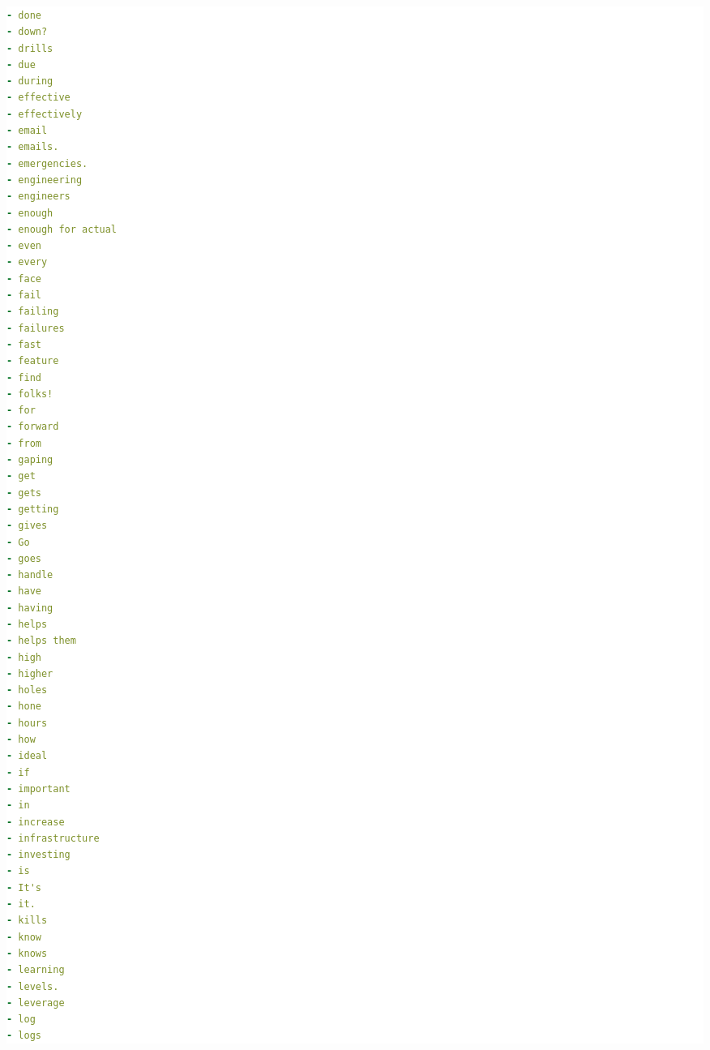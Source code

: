```yaml
- done
- down?
- drills
- due
- during
- effective
- effectively
- email
- emails.
- emergencies.
- engineering
- engineers
- enough
- enough for actual
- even
- every
- face
- fail
- failing
- failures
- fast
- feature
- find
- folks!
- for
- forward
- from
- gaping
- get
- gets
- getting
- gives
- Go
- goes
- handle
- have
- having
- helps
- helps them
- high
- higher
- holes
- hone
- hours
- how
- ideal
- if
- important
- in
- increase
- infrastructure
- investing
- is
- It's
- it.
- kills
- know
- knows
- learning
- levels.
- leverage
- log
- logs
```
